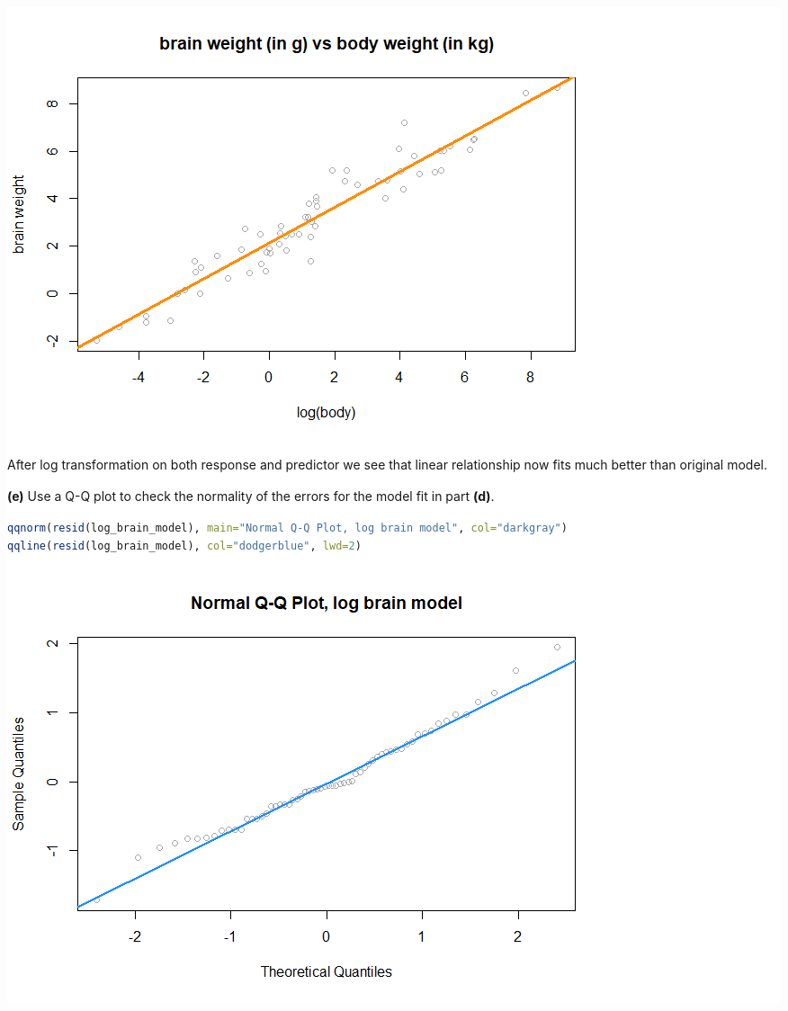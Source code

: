 ![](HW8_files/figure-markdown_github/unnamed-chunk-30-1.png)

After log transformation on both response and predictor we see that linear relationship now fits much better than original model.

**(e)** Use a Q-Q plot to check the normality of the errors for the model fit in part **(d)**.

``` r
qqnorm(resid(log_brain_model), main="Normal Q-Q Plot, log brain model", col="darkgray")
qqline(resid(log_brain_model), col="dodgerblue", lwd=2)
```

![](HW8_files/figure-markdown_github/unnamed-chunk-31-1.png)
